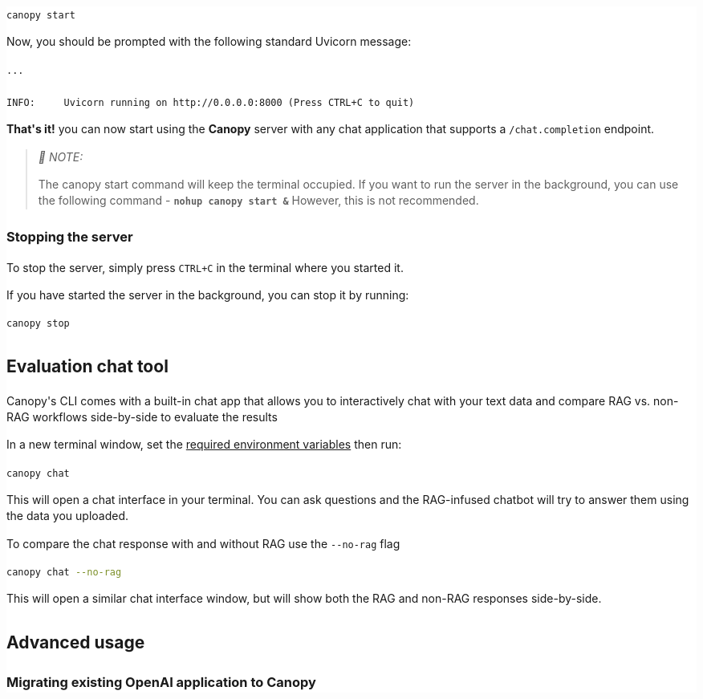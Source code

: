 ```bash
canopy start
```
Now, you should be prompted with the following standard Uvicorn message:
```
...

INFO:     Uvicorn running on http://0.0.0.0:8000 (Press CTRL+C to quit)
```
**That's it!** you can now start using the **Canopy** server with any chat application that supports a `/chat.completion` endpoint.

> _📝 NOTE:_
>
> The canopy start command will keep the terminal occupied. 
> If you want to run the server in the background, you can use the following command - **```nohup canopy start &```**
> However, this is not recommended.


### Stopping the server 
To stop the server, simply press `CTRL+C` in the terminal where you started it.

If you have started the server in the background, you can stop it by running:

```bash
canopy stop
```

## Evaluation chat tool

Canopy's CLI comes with a built-in chat app that allows you to interactively chat with your text data and compare RAG vs. non-RAG workflows side-by-side to evaluate the results

In a new terminal window, set the [required environment variables](#setup) then run:

```bash 
canopy chat
```

This will open a chat interface in your terminal. You can ask questions and the RAG-infused chatbot will try to answer them using the data you uploaded.

To compare the chat response with and without RAG use the `--no-rag` flag

```bash
canopy chat --no-rag
```

This will open a similar chat interface window, but will show both the RAG and non-RAG responses side-by-side.


## Advanced usage

### Migrating existing OpenAI application to **Canopy**
